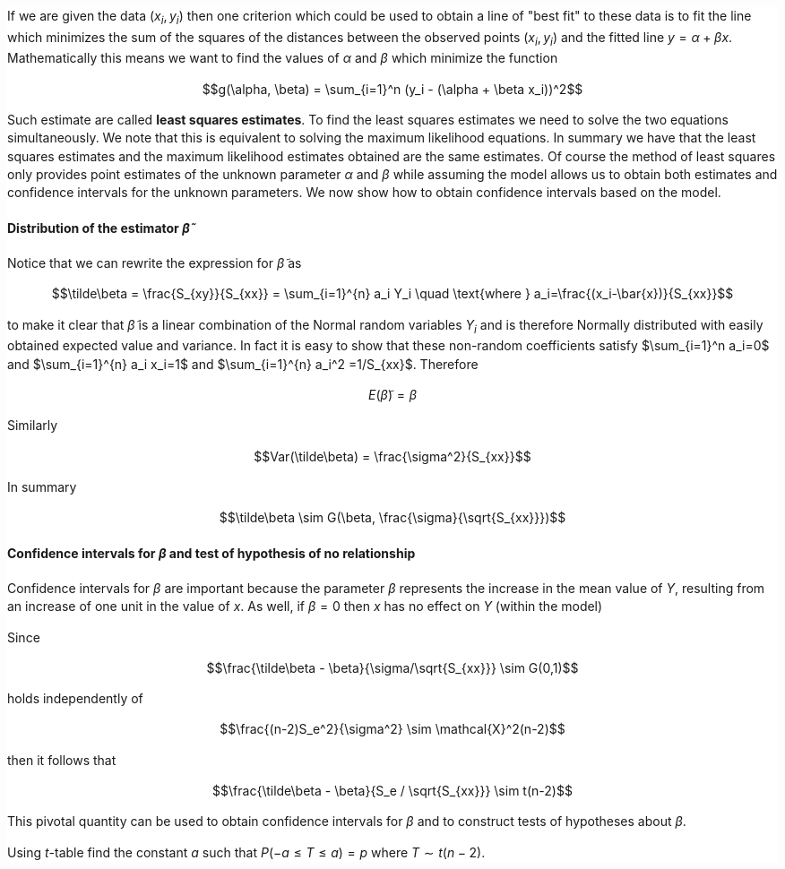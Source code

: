 If we are given the data $(x_i,y_i)$ then one criterion which could be used to obtain a line of "best fit" to these data is to fit the line which minimizes the sum of the squares of the distances between the observed points $(x_i,y_i)$ and the fitted line $y=\alpha + \beta x$. Mathematically this means we want to find the values of $\alpha$ and $\beta$ which minimize the function

$$g(\alpha, \beta) = \sum_{i=1}^n (y_i - (\alpha + \beta x_i))^2$$

Such estimate are called **least squares estimates**. To find the least squares estimates we need to solve the two equations simultaneously. We note that this is equivalent to solving the maximum likelihood equations. In summary we have that the least squares estimates and the maximum likelihood estimates obtained are the same estimates. Of course the method of least squares only provides point estimates of the unknown parameter $\alpha$ and $\beta$ while assuming the model allows us to obtain both estimates and confidence intervals for the unknown parameters. We now show how to obtain confidence intervals based on the model.

#### Distribution of the estimator $\tilde\beta$

Notice that we can rewrite the expression for $\tilde\beta$ as

$$\tilde\beta = \frac{S_{xy}}{S_{xx}} = \sum_{i=1}^{n} a_i Y_i \quad \text{where } a_i=\frac{(x_i-\bar{x})}{S_{xx}}$$

to make it clear that $\tilde\beta$ is a linear combination of the Normal random variables $Y_i$ and is therefore Normally distributed with easily obtained expected value and variance. In fact it is easy to show that these non-random coefficients satisfy $\sum_{i=1}^n a_i=0$ and $\sum_{i=1}^{n} a_i x_i=1$ and $\sum_{i=1}^{n} a_i^2 =1/S_{xx}$. Therefore

$$E(\tilde\beta) = \beta$$

Similarly

$$Var(\tilde\beta) = \frac{\sigma^2}{S_{xx}}$$

In summary

$$\tilde\beta \sim G(\beta, \frac{\sigma}{\sqrt{S_{xx}}})$$

#### Confidence intervals for $\beta$ and test of hypothesis of no relationship

Confidence intervals for $\beta$ are important because the parameter $\beta$ represents the increase in the mean value of $Y$, resulting from an increase of one unit in the value of $x$. As well, if $\beta = 0$ then $x$ has no effect on $Y$ (within the model)

Since

$$\frac{\tilde\beta - \beta}{\sigma/\sqrt{S_{xx}}} \sim G(0,1)$$

holds independently of

$$\frac{(n-2)S_e^2}{\sigma^2} \sim \mathcal{X}^2(n-2)$$

then it follows that

$$\frac{\tilde\beta - \beta}{S_e / \sqrt{S_{xx}}} \sim t(n-2)$$

This pivotal quantity can be used to obtain confidence intervals for $\beta$ and to construct tests of hypotheses about $\beta$.

Using $t$-table find the constant $a$ such that $P(-a\leq T\leq a)=p$ where $T\sim t(n-2)$. 
